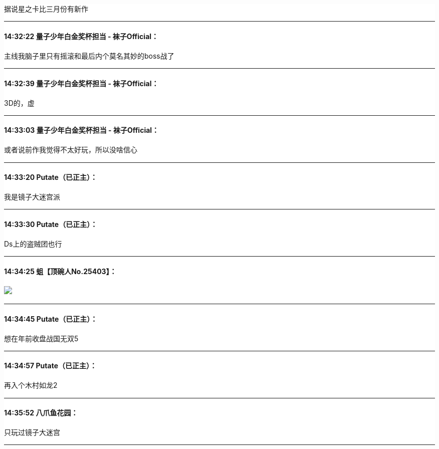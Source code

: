 据说星之卡比三月份有新作

*****

#### 14:32:22  量子少年白金奖杯担当 - 袜子Official：

主线我脑子里只有摇滚和最后内个莫名其妙的boss战了

*****

#### 14:32:39  量子少年白金奖杯担当 - 袜子Official：

3D的，虚

*****

#### 14:33:03  量子少年白金奖杯担当 - 袜子Official：

或者说前作我觉得不太好玩，所以没啥信心

*****

#### 14:33:20  Putate（已正主）：

我是镜子大迷宫派

*****

#### 14:33:30  Putate（已正主）：

Ds上的盗贼团也行

*****

#### 14:34:25  蛆【顶碗人No.25403】：

![](http://gchat.qpic.cn/gchatpic_new/794594593/614391357-2911762642-6262FCE9A8FF8BA30A7DEBC58BFA333B/0?term=2")

*****

#### 14:34:45  Putate（已正主）：

想在年前收盘战国无双5

*****

#### 14:34:57  Putate（已正主）：

再入个木村如龙2

*****

#### 14:35:52  八爪鱼花园：

只玩过镜子大迷宫

*****
